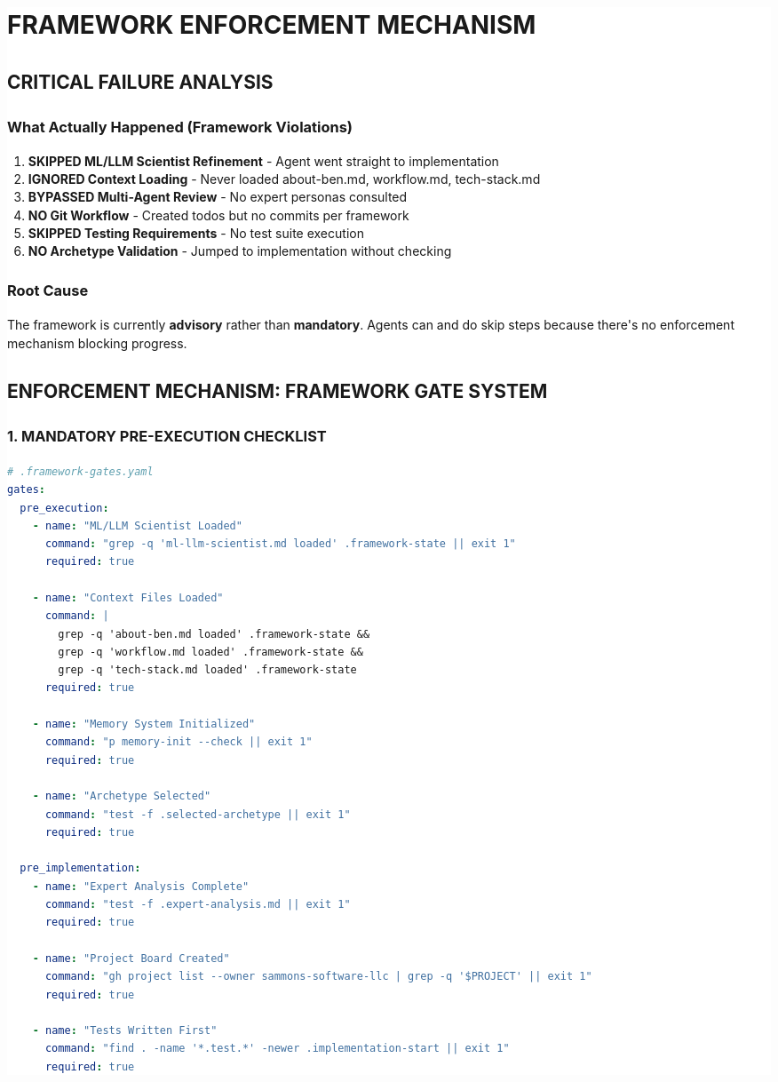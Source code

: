# FRAMEWORK ENFORCEMENT MECHANISM

## CRITICAL FAILURE ANALYSIS

### What Actually Happened (Framework Violations)
1. **SKIPPED ML/LLM Scientist Refinement** - Agent went straight to implementation
2. **IGNORED Context Loading** - Never loaded about-ben.md, workflow.md, tech-stack.md
3. **BYPASSED Multi-Agent Review** - No expert personas consulted
4. **NO Git Workflow** - Created todos but no commits per framework
5. **SKIPPED Testing Requirements** - No test suite execution
6. **NO Archetype Validation** - Jumped to implementation without checking

### Root Cause
The framework is currently **advisory** rather than **mandatory**. Agents can and do skip steps because there's no enforcement mechanism blocking progress.

## ENFORCEMENT MECHANISM: FRAMEWORK GATE SYSTEM

### 1. MANDATORY PRE-EXECUTION CHECKLIST

```yaml
# .framework-gates.yaml
gates:
  pre_execution:
    - name: "ML/LLM Scientist Loaded"
      command: "grep -q 'ml-llm-scientist.md loaded' .framework-state || exit 1"
      required: true
      
    - name: "Context Files Loaded"
      command: |
        grep -q 'about-ben.md loaded' .framework-state &&
        grep -q 'workflow.md loaded' .framework-state &&
        grep -q 'tech-stack.md loaded' .framework-state
      required: true
      
    - name: "Memory System Initialized"
      command: "p memory-init --check || exit 1"
      required: true
      
    - name: "Archetype Selected"
      command: "test -f .selected-archetype || exit 1"
      required: true

  pre_implementation:
    - name: "Expert Analysis Complete"
      command: "test -f .expert-analysis.md || exit 1"
      required: true
      
    - name: "Project Board Created"
      command: "gh project list --owner sammons-software-llc | grep -q '$PROJECT' || exit 1"
      required: true
      
    - name: "Tests Written First"
      command: "find . -name '*.test.*' -newer .implementation-start || exit 1"
      required: true
```
